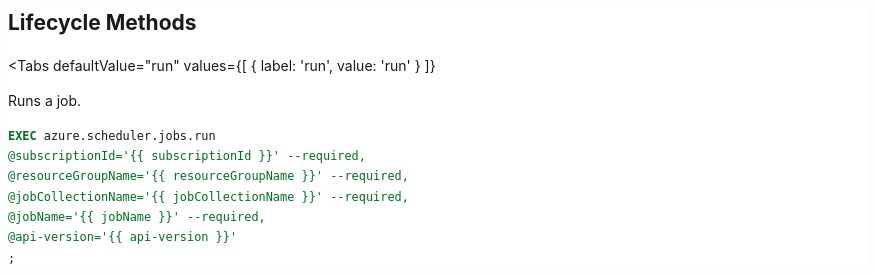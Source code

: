 
## Lifecycle Methods

<Tabs
    defaultValue="run"
    values={[
        { label: 'run', value: 'run' }
    ]}
>
<TabItem value="run">

Runs a job.

```sql
EXEC azure.scheduler.jobs.run 
@subscriptionId='{{ subscriptionId }}' --required, 
@resourceGroupName='{{ resourceGroupName }}' --required, 
@jobCollectionName='{{ jobCollectionName }}' --required, 
@jobName='{{ jobName }}' --required, 
@api-version='{{ api-version }}'
;
```
</TabItem>
</Tabs>
